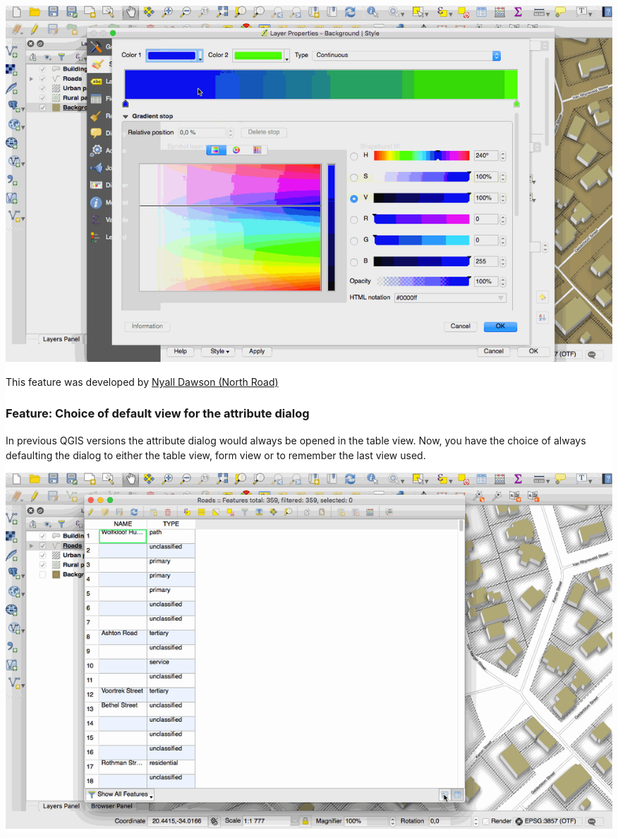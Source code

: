 ![image43](images/entries/dca557436392cf51e05a0c77fa915b5e94013d2c.gif)

This feature was developed by [Nyall Dawson (North Road)](http://north-road.com)

### Feature: Choice of default view for the attribute dialog

In previous QGIS versions the attribute dialog would always be opened in the table view. Now, you have the choice of always defaulting the dialog to either the table view, form view or to remember the last view used.

![image44](images/entries/53f72a9cf1bf32d73eb5174c37e54c60002b9707.gif)
